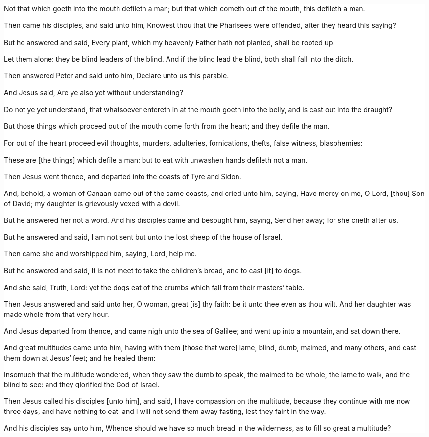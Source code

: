 Not that which goeth into the mouth defileth a man; but that which cometh out of the mouth, this defileth a man.

Then came his disciples, and said unto him, Knowest thou that the Pharisees were offended, after they heard this saying?

But he answered and said, Every plant, which my heavenly Father hath not planted, shall be rooted up.

Let them alone: they be blind leaders of the blind. And if the blind lead the blind, both shall fall into the ditch.

Then answered Peter and said unto him, Declare unto us this parable.

And Jesus said, Are ye also yet without understanding?

Do not ye yet understand, that whatsoever entereth in at the mouth goeth into the belly, and is cast out into the draught?

But those things which proceed out of the mouth come forth from the heart; and they defile the man.

For out of the heart proceed evil thoughts, murders, adulteries, fornications, thefts, false witness, blasphemies:

These are [the things] which defile a man: but to eat with unwashen hands defileth not a man.

Then Jesus went thence, and departed into the coasts of Tyre and Sidon.

And, behold, a woman of Canaan came out of the same coasts, and cried unto him, saying, Have mercy on me, O Lord, [thou] Son of David; my daughter is grievously vexed with a devil.

But he answered her not a word. And his disciples came and besought him, saying, Send her away; for she crieth after us.

But he answered and said, I am not sent but unto the lost sheep of the house of Israel.

Then came she and worshipped him, saying, Lord, help me.

But he answered and said, It is not meet to take the children’s bread, and to cast [it] to dogs.

And she said, Truth, Lord: yet the dogs eat of the crumbs which fall from their masters’ table.

Then Jesus answered and said unto her, O woman, great [is] thy faith: be it unto thee even as thou wilt. And her daughter was made whole from that very hour.

And Jesus departed from thence, and came nigh unto the sea of Galilee; and went up into a mountain, and sat down there.

And great multitudes came unto him, having with them [those that were] lame, blind, dumb, maimed, and many others, and cast them down at Jesus’ feet; and he healed them:

Insomuch that the multitude wondered, when they saw the dumb to speak, the maimed to be whole, the lame to walk, and the blind to see: and they glorified the God of Israel.

Then Jesus called his disciples [unto him], and said, I have compassion on the multitude, because they continue with me now three days, and have nothing to eat: and I will not send them away fasting, lest they faint in the way.

And his disciples say unto him, Whence should we have so much bread in the wilderness, as to fill so great a multitude?
